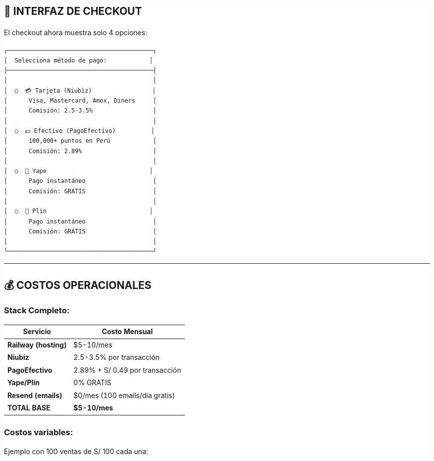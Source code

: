 
## 🎨 INTERFAZ DE CHECKOUT

El checkout ahora muestra solo 4 opciones:

```
┌─────────────────────────────────────────┐
│  Selecciona método de pago:            │
├─────────────────────────────────────────┤
│                                         │
│  ○  💳 Tarjeta (Niubiz)                 │
│      Visa, Mastercard, Amex, Diners     │
│      Comisión: 2.5-3.5%                 │
│                                         │
│  ○  💵 Efectivo (PagoEfectivo)          │
│      100,000+ puntos en Perú            │
│      Comisión: 2.89%                    │
│                                         │
│  ○  📱 Yape                             │
│      Pago instantáneo                   │
│      Comisión: GRATIS                   │
│                                         │
│  ○  📱 Plin                             │
│      Pago instantáneo                   │
│      Comisión: GRATIS                   │
│                                         │
└─────────────────────────────────────────┘
```

---

## 💰 COSTOS OPERACIONALES

### **Stack Completo:**

| Servicio | Costo Mensual |
|----------|---------------|
| **Railway (hosting)** | $5-10/mes |
| **Niubiz** | 2.5-3.5% por transacción |
| **PagoEfectivo** | 2.89% + S/ 0.49 por transacción |
| **Yape/Plin** | 0% GRATIS |
| **Resend (emails)** | $0/mes (100 emails/día gratis) |
| **TOTAL BASE** | **$5-10/mes** |

### **Costos variables:**

Ejemplo con 100 ventas de S/ 100 cada una:
